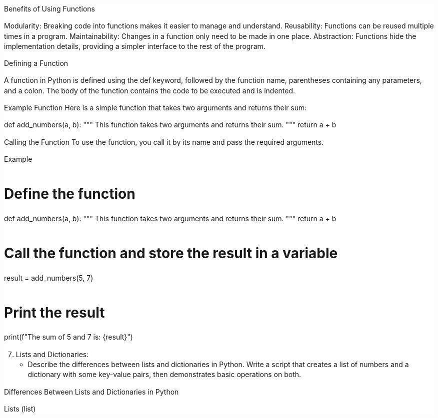 Benefits of Using Functions

Modularity: Breaking code into functions makes it easier to manage and understand.
Reusability: Functions can be reused multiple times in a program.
Maintainability: Changes in a function only need to be made in one place.
Abstraction: Functions hide the implementation details, providing a simpler interface to the rest of the program.

Defining a Function

A function in Python is defined using the def keyword, followed by the function name, parentheses containing any parameters, and a colon. The body of the function contains the code to be executed and is indented.

Example Function
Here is a simple function that takes two arguments and returns their sum:

def add_numbers(a, b):
    """
    This function takes two arguments and returns their sum.
    """
    return a + b

Calling the Function
To use the function, you call it by its name and pass the required arguments.

Example

# Define the function
def add_numbers(a, b):
    """
    This function takes two arguments and returns their sum.
    """
    return a + b

# Call the function and store the result in a variable
result = add_numbers(5, 7)

# Print the result
print(f"The sum of 5 and 7 is: {result}")





7. Lists and Dictionaries:
   - Describe the differences between lists and dictionaries in Python. Write a script that creates a list of numbers and a dictionary with some key-value pairs, then demonstrates basic operations on both.

Differences Between Lists and Dictionaries in Python

Lists (list)
